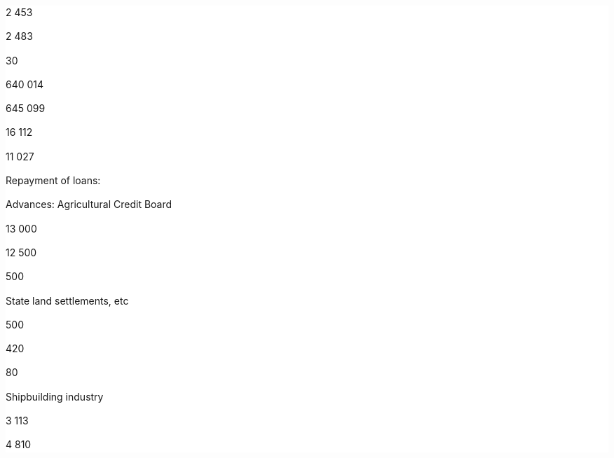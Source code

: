 <td><p>2 453</p></td>

<td><p>2 483</p></td>

<td><p>30</p></td>

<td><p></p></td>

</tr>

<tr>

<td><p></p></td>

<td><p>640 014</p></td>

<td><p>645 099</p></td>

<td><p>16 112</p></td>

<td><p>11 027</p></td>

</tr>

<tr>

<td colspan="5"><p>Repayment of loans:</p></td>

</tr>

<tr>

<td><p>Advances: Agricultural Credit Board</p></td>

<td><p>13 000</p></td>

<td><p>12 500</p></td>

<td><p></p></td>

<td><p>500</p></td>

</tr>

<tr>

<td><p>State land settlements, etc</p></td>

<td><p>500</p></td>

<td><p>420</p></td>

<td><p></p></td>

<td><p>80</p></td>

</tr>

<tr>

<td><p>Shipbuilding industry</p></td>

<td><p>3 113</p></td>

<td><p>4 810</p></td>
